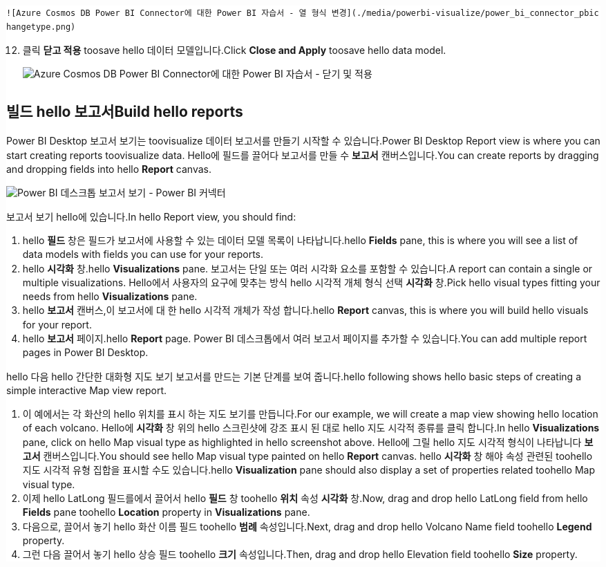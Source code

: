     ![Azure Cosmos DB Power BI Connector에 대한 Power BI 자습서 - 열 형식 변경](./media/powerbi-visualize/power_bi_connector_pbichangetype.png)
12. <span data-ttu-id="be4d2-212">클릭 **닫고 적용** toosave hello 데이터 모델입니다.</span><span class="sxs-lookup"><span data-stu-id="be4d2-212">Click **Close and Apply** toosave hello data model.</span></span>
    
    ![Azure Cosmos DB Power BI Connector에 대한 Power BI 자습서 - 닫기 및 적용](./media/powerbi-visualize/power_bi_connector_pbicloseapply.png)

<a id="build-the-reports"></a>
## <a name="build-hello-reports"></a><span data-ttu-id="be4d2-214">빌드 hello 보고서</span><span class="sxs-lookup"><span data-stu-id="be4d2-214">Build hello reports</span></span>
<span data-ttu-id="be4d2-215">Power BI Desktop 보고서 보기는 toovisualize 데이터 보고서를 만들기 시작할 수 있습니다.</span><span class="sxs-lookup"><span data-stu-id="be4d2-215">Power BI Desktop Report view is where you can start creating reports toovisualize data.</span></span>  <span data-ttu-id="be4d2-216">Hello에 필드를 끌어다 보고서를 만들 수 **보고서** 캔버스입니다.</span><span class="sxs-lookup"><span data-stu-id="be4d2-216">You can create reports by dragging and dropping fields into hello **Report** canvas.</span></span>

![Power BI 데스크톱 보고서 보기 - Power BI 커넥터](./media/powerbi-visualize/power_bi_connector_pbireportview2.png)

<span data-ttu-id="be4d2-218">보고서 보기 hello에 있습니다.</span><span class="sxs-lookup"><span data-stu-id="be4d2-218">In hello Report view, you should find:</span></span>

1. <span data-ttu-id="be4d2-219">hello **필드** 창은 필드가 보고서에 사용할 수 있는 데이터 모델 목록이 나타납니다.</span><span class="sxs-lookup"><span data-stu-id="be4d2-219">hello **Fields** pane, this is where you will see a list of data models with fields you can use for your reports.</span></span>
2. <span data-ttu-id="be4d2-220">hello **시각화** 창.</span><span class="sxs-lookup"><span data-stu-id="be4d2-220">hello **Visualizations** pane.</span></span> <span data-ttu-id="be4d2-221">보고서는 단일 또는 여러 시각화 요소를 포함할 수 있습니다.</span><span class="sxs-lookup"><span data-stu-id="be4d2-221">A report can contain a single or multiple visualizations.</span></span>  <span data-ttu-id="be4d2-222">Hello에서 사용자의 요구에 맞추는 방식 hello 시각적 개체 형식 선택 **시각화** 창.</span><span class="sxs-lookup"><span data-stu-id="be4d2-222">Pick hello visual types fitting your needs from hello **Visualizations** pane.</span></span>
3. <span data-ttu-id="be4d2-223">hello **보고서** 캔버스,이 보고서에 대 한 hello 시각적 개체가 작성 합니다.</span><span class="sxs-lookup"><span data-stu-id="be4d2-223">hello **Report** canvas, this is where you will build hello visuals for your report.</span></span>
4. <span data-ttu-id="be4d2-224">hello **보고서** 페이지.</span><span class="sxs-lookup"><span data-stu-id="be4d2-224">hello **Report** page.</span></span> <span data-ttu-id="be4d2-225">Power BI 데스크톱에서 여러 보고서 페이지를 추가할 수 있습니다.</span><span class="sxs-lookup"><span data-stu-id="be4d2-225">You can add multiple report pages in Power BI Desktop.</span></span>

<span data-ttu-id="be4d2-226">hello 다음 hello 간단한 대화형 지도 보기 보고서를 만드는 기본 단계를 보여 줍니다.</span><span class="sxs-lookup"><span data-stu-id="be4d2-226">hello following shows hello basic steps of creating a simple interactive Map view report.</span></span>

1. <span data-ttu-id="be4d2-227">이 예에서는 각 화산의 hello 위치를 표시 하는 지도 보기를 만듭니다.</span><span class="sxs-lookup"><span data-stu-id="be4d2-227">For our example, we will create a map view showing hello location of each volcano.</span></span>  <span data-ttu-id="be4d2-228">Hello에 **시각화** 창 위의 hello 스크린샷에 강조 표시 된 대로 hello 지도 시각적 종류를 클릭 합니다.</span><span class="sxs-lookup"><span data-stu-id="be4d2-228">In hello **Visualizations** pane, click on hello Map visual type as highlighted in hello screenshot above.</span></span>  <span data-ttu-id="be4d2-229">Hello에 그릴 hello 지도 시각적 형식이 나타납니다 **보고서** 캔버스입니다.</span><span class="sxs-lookup"><span data-stu-id="be4d2-229">You should see hello Map visual type painted on hello **Report** canvas.</span></span>  <span data-ttu-id="be4d2-230">hello **시각화** 창 해야 속성 관련된 toohello 지도 시각적 유형 집합을 표시할 수도 있습니다.</span><span class="sxs-lookup"><span data-stu-id="be4d2-230">hello **Visualization** pane should also display a set of properties related toohello Map visual type.</span></span>
2. <span data-ttu-id="be4d2-231">이제 hello LatLong 필드를에서 끌어서 hello **필드** 창 toohello **위치** 속성 **시각화** 창.</span><span class="sxs-lookup"><span data-stu-id="be4d2-231">Now, drag and drop hello LatLong field from hello **Fields** pane toohello **Location** property in **Visualizations** pane.</span></span>
3. <span data-ttu-id="be4d2-232">다음으로, 끌어서 놓기 hello 화산 이름 필드 toohello **범례** 속성입니다.</span><span class="sxs-lookup"><span data-stu-id="be4d2-232">Next, drag and drop hello Volcano Name field toohello **Legend** property.</span></span>  
4. <span data-ttu-id="be4d2-233">그런 다음 끌어서 놓기 hello 상승 필드 toohello **크기** 속성입니다.</span><span class="sxs-lookup"><span data-stu-id="be4d2-233">Then, drag and drop hello Elevation field toohello **Size** property.</span></span>  